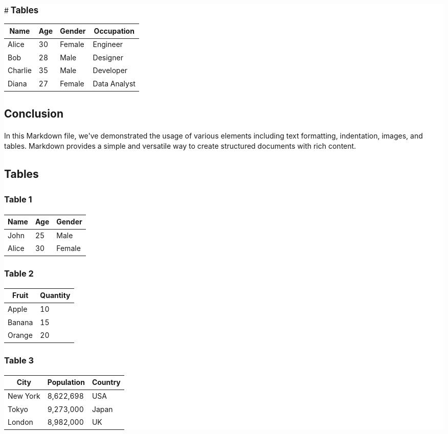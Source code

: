 <div id="Tables">
# <span style="font-size:larger;font-weight:bold;">Tables</span>

| Name    | Age | Gender | Occupation    |
|---------|-----|--------|---------------|
| Alice   | 30  | Female | Engineer      |
| Bob     | 28  | Male   | Designer      |
| Charlie | 35  | Male   | Developer     |
| Diana   | 27  | Female | Data Analyst  |

## Conclusion

In this Markdown file, we've demonstrated the usage of various elements including text formatting, indentation, images, and tables. Markdown provides a simple and versatile way to create structured documents with rich content.

## Tables

### Table 1

| Name  | Age | Gender |
|-------|-----|--------|
| John  | 25  | Male   |
| Alice | 30  | Female |

### Table 2

| Fruit  | Quantity |
|--------|----------|
| Apple  | 10       |
| Banana | 15       |
| Orange | 20       |

### Table 3

| City    | Population | Country |
|---------|------------|---------|
| New York| 8,622,698  | USA     |
| Tokyo   | 9,273,000  | Japan   |
| London  | 8,982,000  | UK      |
